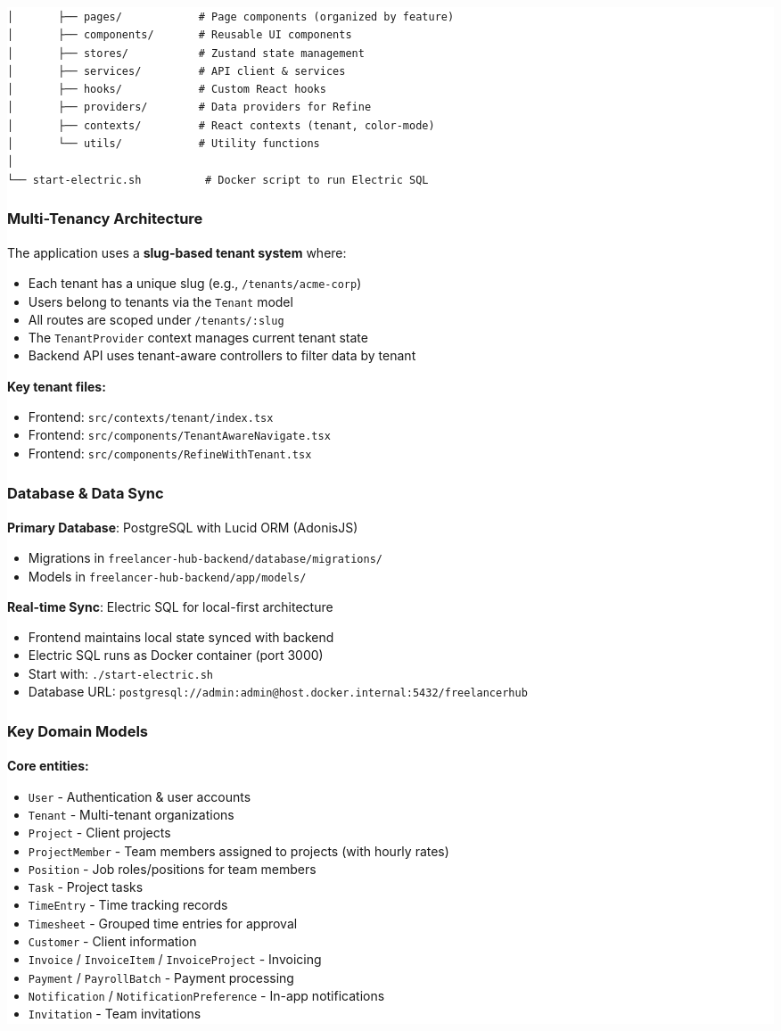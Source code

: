 ```
│       ├── pages/            # Page components (organized by feature)
│       ├── components/       # Reusable UI components
│       ├── stores/           # Zustand state management
│       ├── services/         # API client & services
│       ├── hooks/            # Custom React hooks
│       ├── providers/        # Data providers for Refine
│       ├── contexts/         # React contexts (tenant, color-mode)
│       └── utils/            # Utility functions
│
└── start-electric.sh          # Docker script to run Electric SQL
```

### Multi-Tenancy Architecture

The application uses a **slug-based tenant system** where:

- Each tenant has a unique slug (e.g., `/tenants/acme-corp`)
- Users belong to tenants via the `Tenant` model
- All routes are scoped under `/tenants/:slug`
- The `TenantProvider` context manages current tenant state
- Backend API uses tenant-aware controllers to filter data by tenant

**Key tenant files:**

- Frontend: `src/contexts/tenant/index.tsx`
- Frontend: `src/components/TenantAwareNavigate.tsx`
- Frontend: `src/components/RefineWithTenant.tsx`

### Database & Data Sync

**Primary Database**: PostgreSQL with Lucid ORM (AdonisJS)

- Migrations in `freelancer-hub-backend/database/migrations/`
- Models in `freelancer-hub-backend/app/models/`

**Real-time Sync**: Electric SQL for local-first architecture

- Frontend maintains local state synced with backend
- Electric SQL runs as Docker container (port 3000)
- Start with: `./start-electric.sh`
- Database URL: `postgresql://admin:admin@host.docker.internal:5432/freelancerhub`

### Key Domain Models

**Core entities:**

- `User` - Authentication & user accounts
- `Tenant` - Multi-tenant organizations
- `Project` - Client projects
- `ProjectMember` - Team members assigned to projects (with hourly rates)
- `Position` - Job roles/positions for team members
- `Task` - Project tasks
- `TimeEntry` - Time tracking records
- `Timesheet` - Grouped time entries for approval
- `Customer` - Client information
- `Invoice` / `InvoiceItem` / `InvoiceProject` - Invoicing
- `Payment` / `PayrollBatch` - Payment processing
- `Notification` / `NotificationPreference` - In-app notifications
- `Invitation` - Team invitations
